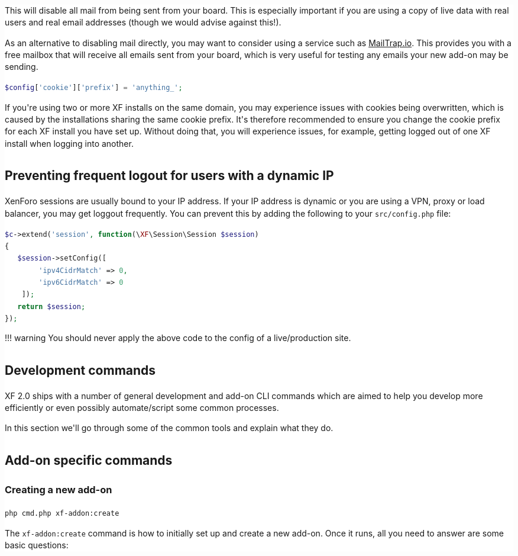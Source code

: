 This will disable all mail from being sent from your board. This is especially important if you are using a copy of live data with real users and real email addresses (though we would advise against this!).

As an alternative to disabling mail directly, you may want to consider using a service such as [MailTrap.io](https://mailtrap.io). This provides you with a free mailbox that will receive all emails sent from your board, which is very useful for testing any emails your new add-on may be sending.

```php title="src/config.php"
$config['cookie']['prefix'] = 'anything_';
```

If you're using two or more XF installs on the same domain, you may experience issues with cookies being overwritten, which is caused by the installations sharing the same cookie prefix. It's therefore recommended to ensure you change the cookie prefix for each XF install you have set up. Without doing that, you will experience issues, for example, getting logged out of one XF install when logging into another.

## Preventing frequent logout for users with a dynamic IP

XenForo sessions are usually bound to your IP address. If your IP address is dynamic or you are using a VPN, proxy or load balancer, you may get loggout frequently. You can prevent this by adding the following to your `src/config.php` file:

```php title="src/config.php"
$c->extend('session', function(\XF\Session\Session $session)
{
   $session->setConfig([
        'ipv4CidrMatch' => 0,
        'ipv6CidrMatch' => 0
    ]);
   return $session;
});
```

!!! warning
    You should never apply the above code to the config of a live/production site.

## Development commands

XF 2.0 ships with a number of general development and add-on CLI commands which are aimed to help you develop more efficiently or even possibly automate/script some common processes.

In this section we'll go through some of the common tools and explain what they do.

## Add-on specific commands

### Creating a new add-on

```sh title="Terminal"
php cmd.php xf-addon:create
```

The `xf-addon:create` command is how to initially set up and create a new add-on. Once it runs, all you need to answer are some basic questions:
